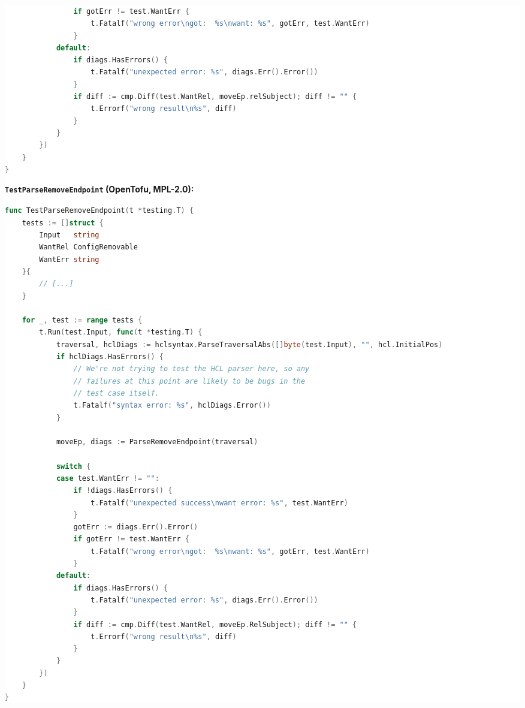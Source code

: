 ```go
				if gotErr != test.WantErr {
					t.Fatalf("wrong error\ngot:  %s\nwant: %s", gotErr, test.WantErr)
				}
			default:
				if diags.HasErrors() {
					t.Fatalf("unexpected error: %s", diags.Err().Error())
				}
				if diff := cmp.Diff(test.WantRel, moveEp.relSubject); diff != "" {
					t.Errorf("wrong result\n%s", diff)
				}
			}
		})
	}
}
```

**`TestParseRemoveEndpoint` (OpenTofu, MPL-2.0):**

```go
func TestParseRemoveEndpoint(t *testing.T) {
	tests := []struct {
		Input   string
		WantRel ConfigRemovable
		WantErr string
	}{
	    // [...]	
	}
	
	for _, test := range tests {
		t.Run(test.Input, func(t *testing.T) {
			traversal, hclDiags := hclsyntax.ParseTraversalAbs([]byte(test.Input), "", hcl.InitialPos)
			if hclDiags.HasErrors() {
				// We're not trying to test the HCL parser here, so any
				// failures at this point are likely to be bugs in the
				// test case itself.
				t.Fatalf("syntax error: %s", hclDiags.Error())
			}

			moveEp, diags := ParseRemoveEndpoint(traversal)

			switch {
			case test.WantErr != "":
				if !diags.HasErrors() {
					t.Fatalf("unexpected success\nwant error: %s", test.WantErr)
				}
				gotErr := diags.Err().Error()
				if gotErr != test.WantErr {
					t.Fatalf("wrong error\ngot:  %s\nwant: %s", gotErr, test.WantErr)
				}
			default:
				if diags.HasErrors() {
					t.Fatalf("unexpected error: %s", diags.Err().Error())
				}
				if diff := cmp.Diff(test.WantRel, moveEp.RelSubject); diff != "" {
					t.Errorf("wrong result\n%s", diff)
				}
			}
		})
	}
}
```
